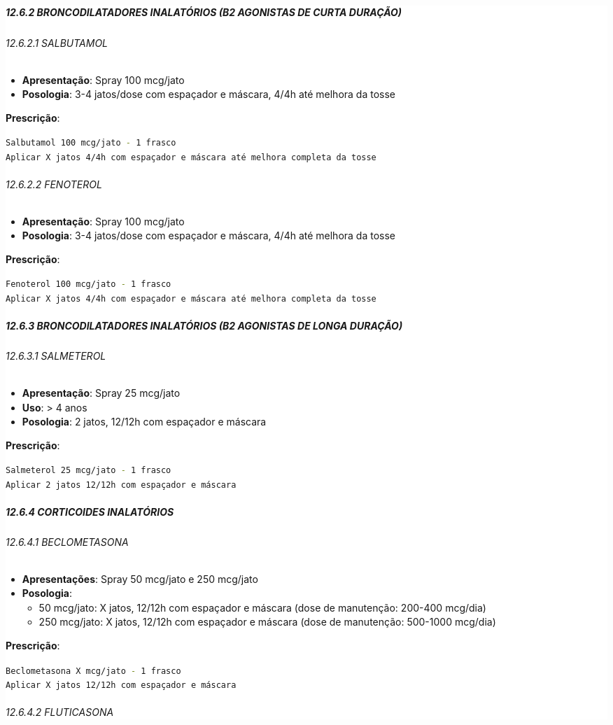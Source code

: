 ##### 12.6.2 BRONCODILATADORES INALATÓRIOS (B2 AGONISTAS DE CURTA DURAÇÃO)

###### 12.6.2.1 SALBUTAMOL

- **Apresentação**: Spray 100 mcg/jato
- **Posologia**: 3-4 jatos/dose com espaçador e máscara, 4/4h até melhora da tosse

**Prescrição**:

```bash
Salbutamol 100 mcg/jato - 1 frasco
Aplicar X jatos 4/4h com espaçador e máscara até melhora completa da tosse
```

###### 12.6.2.2 FENOTEROL

- **Apresentação**: Spray 100 mcg/jato
- **Posologia**: 3-4 jatos/dose com espaçador e máscara, 4/4h até melhora da tosse

**Prescrição**:

```bash
Fenoterol 100 mcg/jato - 1 frasco
Aplicar X jatos 4/4h com espaçador e máscara até melhora completa da tosse
```

##### 12.6.3 BRONCODILATADORES INALATÓRIOS (B2 AGONISTAS DE LONGA DURAÇÃO)

###### 12.6.3.1 SALMETEROL

- **Apresentação**: Spray 25 mcg/jato
- **Uso**: > 4 anos
- **Posologia**: 2 jatos, 12/12h com espaçador e máscara

**Prescrição**:

```bash
Salmeterol 25 mcg/jato - 1 frasco
Aplicar 2 jatos 12/12h com espaçador e máscara
```

##### 12.6.4 CORTICOIDES INALATÓRIOS

###### 12.6.4.1 BECLOMETASONA

- **Apresentações**: Spray 50 mcg/jato e 250 mcg/jato
- **Posologia**:
  - 50 mcg/jato: X jatos, 12/12h com espaçador e máscara (dose de manutenção: 200-400 mcg/dia)
  - 250 mcg/jato: X jatos, 12/12h com espaçador e máscara (dose de manutenção: 500-1000 mcg/dia)

**Prescrição**:

```bash
Beclometasona X mcg/jato - 1 frasco
Aplicar X jatos 12/12h com espaçador e máscara
```

###### 12.6.4.2 FLUTICASONA
